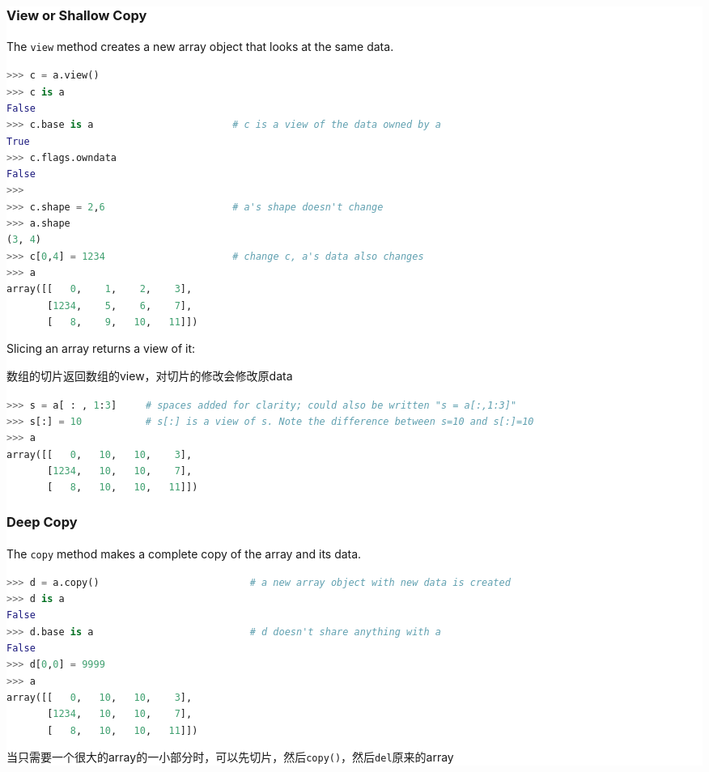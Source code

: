 ### View or Shallow Copy

The `view` method creates a new array object that looks at the same data.

```python
>>> c = a.view()
>>> c is a
False
>>> c.base is a                        # c is a view of the data owned by a
True
>>> c.flags.owndata
False
>>>
>>> c.shape = 2,6                      # a's shape doesn't change
>>> a.shape
(3, 4)
>>> c[0,4] = 1234                      # change c, a's data also changes
>>> a
array([[   0,    1,    2,    3],
       [1234,    5,    6,    7],
       [   8,    9,   10,   11]])
```

Slicing an array returns a view of it: 

数组的切片返回数组的view，对切片的修改会修改原data

```python
>>> s = a[ : , 1:3]     # spaces added for clarity; could also be written "s = a[:,1:3]"
>>> s[:] = 10           # s[:] is a view of s. Note the difference between s=10 and s[:]=10
>>> a
array([[   0,   10,   10,    3],
       [1234,   10,   10,    7],
       [   8,   10,   10,   11]])
```

### Deep Copy

The `copy` method makes a complete copy of the array and its data.

```python
>>> d = a.copy()                          # a new array object with new data is created
>>> d is a
False
>>> d.base is a                           # d doesn't share anything with a
False
>>> d[0,0] = 9999
>>> a
array([[   0,   10,   10,    3],
       [1234,   10,   10,    7],
       [   8,   10,   10,   11]])
```

当只需要一个很大的array的一小部分时，可以先切片，然后`copy()`，然后`del`原来的array
